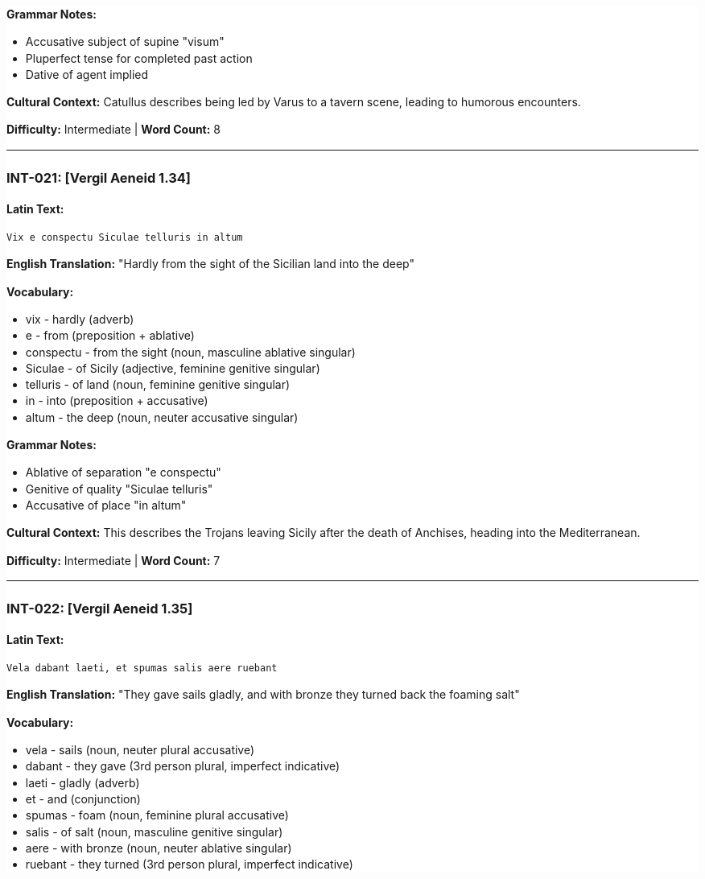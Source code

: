 **Grammar Notes:**
- Accusative subject of supine "visum"
- Pluperfect tense for completed past action
- Dative of agent implied

**Cultural Context:**
Catullus describes being led by Varus to a tavern scene, leading to humorous encounters.

**Difficulty:** Intermediate | **Word Count:** 8

---

### INT-021: [Vergil Aeneid 1.34]
**Latin Text:**
```
Vix e conspectu Siculae telluris in altum
```

**English Translation:**
"Hardly from the sight of the Sicilian land into the deep"

**Vocabulary:**
- vix - hardly (adverb)
- e - from (preposition + ablative)
- conspectu - from the sight (noun, masculine ablative singular)
- Siculae - of Sicily (adjective, feminine genitive singular)
- telluris - of land (noun, feminine genitive singular)
- in - into (preposition + accusative)
- altum - the deep (noun, neuter accusative singular)

**Grammar Notes:**
- Ablative of separation "e conspectu"
- Genitive of quality "Siculae telluris"
- Accusative of place "in altum"

**Cultural Context:**
This describes the Trojans leaving Sicily after the death of Anchises, heading into the Mediterranean.

**Difficulty:** Intermediate | **Word Count:** 7

---

### INT-022: [Vergil Aeneid 1.35]
**Latin Text:**
```
Vela dabant laeti, et spumas salis aere ruebant
```

**English Translation:**
"They gave sails gladly, and with bronze they turned back the foaming salt"

**Vocabulary:**
- vela - sails (noun, neuter plural accusative)
- dabant - they gave (3rd person plural, imperfect indicative)
- laeti - gladly (adverb)
- et - and (conjunction)
- spumas - foam (noun, feminine plural accusative)
- salis - of salt (noun, masculine genitive singular)
- aere - with bronze (noun, neuter ablative singular)
- ruebant - they turned (3rd person plural, imperfect indicative)


[^1]: Caesar: Bellum Gallicum I - The Latin Library. https://www.thelatinlibrary.com/caesar/gall1.shtml
[^2]: Vergil: Aeneid I - The Latin Library. https://www.thelatinlibrary.com/vergil/aen1.shtml
[^3]: Ovid: Metamorphoses I - The Latin Library. https://www.thelatinlibrary.com/ovid/ovid.met1.shtml
[^4]: Catullus - The Latin Library. https://www.thelatinlibrary.com/catullus.shtml
[^5]: LacusCurtius • Caesar’s Gallic War (homepage/translation). https://penelope.uchicago.edu/Thayer/E/Roman/Texts/Caesar/Gallic_War/home.html
[^6]: Rudy Negenborn — Gaius Valerius Catullus (Latin texts index). http://www.negenborn.net/catullus/
[^7]: Perseus Digital Library — C. Julius Caesar, De Bello Gallico. https://www.perseus.tufts.edu/hopper/text?doc=Perseus:text:1999.02.0002:book=1:chapter=1
[^8]: Perseus Digital Library — Ovid, Metamorphoses. https://www.perseus.tufts.edu/hopper/text?doc=Perseus%3Atext%3A1999.02.0029
[^9]: Sacred Texts Archive — Julius Caesar (Gallic and Civil Wars). https://sacred-texts.com/cla/jcsr/index.htm
[^12]: Project Gutenberg — The Poems and Fragments of Catullus (translation). https://www.gutenberg.org/files/18867/18867-h/18867-h.htm---